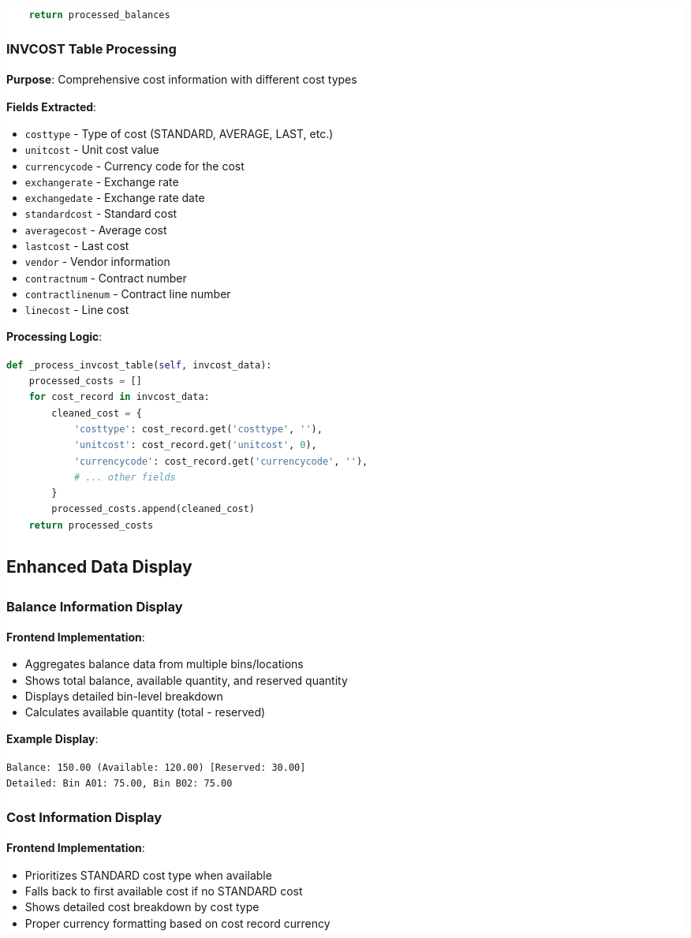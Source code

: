 ```python
    return processed_balances
```

### INVCOST Table Processing
**Purpose**: Comprehensive cost information with different cost types

**Fields Extracted**:
- `costtype` - Type of cost (STANDARD, AVERAGE, LAST, etc.)
- `unitcost` - Unit cost value
- `currencycode` - Currency code for the cost
- `exchangerate` - Exchange rate
- `exchangedate` - Exchange rate date
- `standardcost` - Standard cost
- `averagecost` - Average cost
- `lastcost` - Last cost
- `vendor` - Vendor information
- `contractnum` - Contract number
- `contractlinenum` - Contract line number
- `linecost` - Line cost

**Processing Logic**:
```python
def _process_invcost_table(self, invcost_data):
    processed_costs = []
    for cost_record in invcost_data:
        cleaned_cost = {
            'costtype': cost_record.get('costtype', ''),
            'unitcost': cost_record.get('unitcost', 0),
            'currencycode': cost_record.get('currencycode', ''),
            # ... other fields
        }
        processed_costs.append(cleaned_cost)
    return processed_costs
```

## Enhanced Data Display

### Balance Information Display
**Frontend Implementation**:
- Aggregates balance data from multiple bins/locations
- Shows total balance, available quantity, and reserved quantity
- Displays detailed bin-level breakdown
- Calculates available quantity (total - reserved)

**Example Display**:
```
Balance: 150.00 (Available: 120.00) [Reserved: 30.00]
Detailed: Bin A01: 75.00, Bin B02: 75.00
```

### Cost Information Display
**Frontend Implementation**:
- Prioritizes STANDARD cost type when available
- Falls back to first available cost if no STANDARD cost
- Shows detailed cost breakdown by cost type
- Proper currency formatting based on cost record currency
